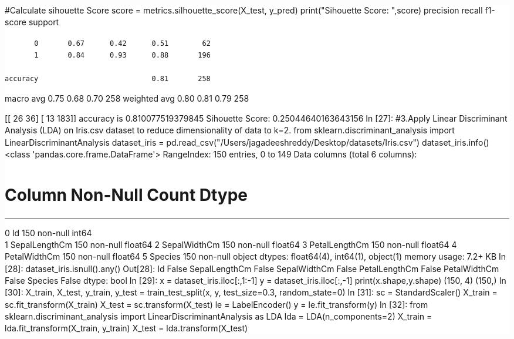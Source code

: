 #Calculate sihouette Score
score = metrics.silhouette_score(X_test, y_pred)
print("Sihouette Score: ",score)
              precision    recall  f1-score   support

           0       0.67      0.42      0.51        62
           1       0.84      0.93      0.88       196

    accuracy                           0.81       258
   macro avg       0.75      0.68      0.70       258
weighted avg       0.80      0.81      0.79       258

[[ 26  36]
 [ 13 183]]
accuracy is 0.810077519379845
Sihouette Score:  0.25044640163643156
In [27]:
#3.Apply Linear Discriminant Analysis (LDA) on Iris.csv dataset to reduce dimensionality of data to k=2. 
from sklearn.discriminant_analysis import LinearDiscriminantAnalysis
dataset_iris = pd.read_csv("/Users/jagadeeshreddy/Desktop/datasets/Iris.csv")
dataset_iris.info()
<class 'pandas.core.frame.DataFrame'>
RangeIndex: 150 entries, 0 to 149
Data columns (total 6 columns):
 #   Column         Non-Null Count  Dtype  
---  ------         --------------  -----  
 0   Id             150 non-null    int64  
 1   SepalLengthCm  150 non-null    float64
 2   SepalWidthCm   150 non-null    float64
 3   PetalLengthCm  150 non-null    float64
 4   PetalWidthCm   150 non-null    float64
 5   Species        150 non-null    object 
dtypes: float64(4), int64(1), object(1)
memory usage: 7.2+ KB
In [28]:
dataset_iris.isnull().any()
Out[28]:
Id               False
SepalLengthCm    False
SepalWidthCm     False
PetalLengthCm    False
PetalWidthCm     False
Species          False
dtype: bool
In [29]:
x = dataset_iris.iloc[:,1:-1]
y = dataset_iris.iloc[:,-1]
print(x.shape,y.shape)
(150, 4) (150,)
In [30]:
X_train, X_test, y_train, y_test = train_test_split(x, y, test_size=0.3, random_state=0)
In [31]:
sc = StandardScaler()
X_train = sc.fit_transform(X_train)
X_test = sc.transform(X_test)
le = LabelEncoder()
y = le.fit_transform(y)
In [32]:
from sklearn.discriminant_analysis import LinearDiscriminantAnalysis as LDA
lda = LDA(n_components=2)
X_train = lda.fit_transform(X_train, y_train)
X_test = lda.transform(X_test)
